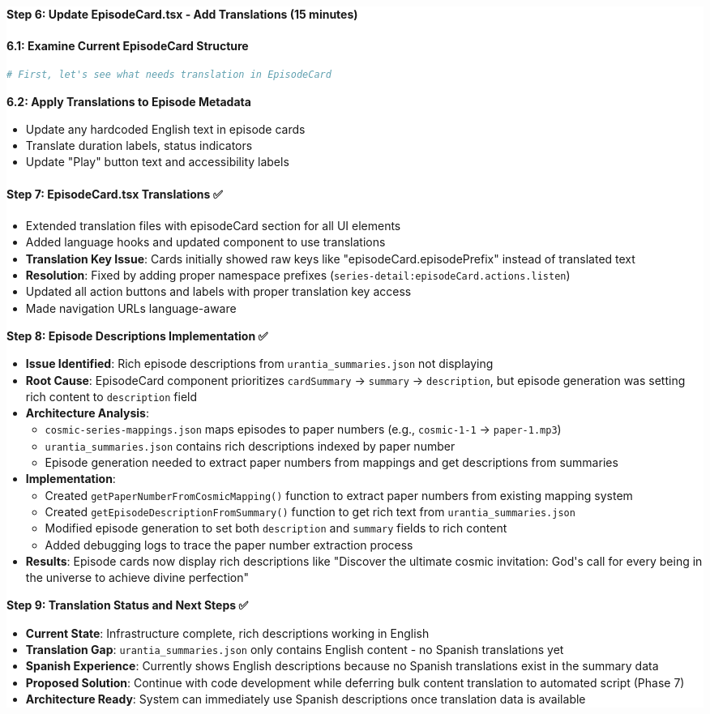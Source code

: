 #### **Step 6: Update EpisodeCard.tsx - Add Translations (15 minutes)**

**6.1: Examine Current EpisodeCard Structure**
```bash
# First, let's see what needs translation in EpisodeCard
```

**6.2: Apply Translations to Episode Metadata**
- Update any hardcoded English text in episode cards
- Translate duration labels, status indicators
- Update "Play" button text and accessibility labels

#### **Step 7: EpisodeCard.tsx Translations ✅**
- Extended translation files with episodeCard section for all UI elements
- Added language hooks and updated component to use translations
- **Translation Key Issue**: Cards initially showed raw keys like "episodeCard.episodePrefix" instead of translated text
- **Resolution**: Fixed by adding proper namespace prefixes (`series-detail:episodeCard.actions.listen`)
- Updated all action buttons and labels with proper translation key access
- Made navigation URLs language-aware

**Step 8: Episode Descriptions Implementation ✅**
- **Issue Identified**: Rich episode descriptions from `urantia_summaries.json` not displaying
- **Root Cause**: EpisodeCard component prioritizes `cardSummary` → `summary` → `description`, but episode generation was setting rich content to `description` field
- **Architecture Analysis**: 
  - `cosmic-series-mappings.json` maps episodes to paper numbers (e.g., `cosmic-1-1` → `paper-1.mp3`)
  - `urantia_summaries.json` contains rich descriptions indexed by paper number
  - Episode generation needed to extract paper numbers from mappings and get descriptions from summaries
- **Implementation**: 
  - Created `getPaperNumberFromCosmicMapping()` function to extract paper numbers from existing mapping system
  - Created `getEpisodeDescriptionFromSummary()` function to get rich text from `urantia_summaries.json`
  - Modified episode generation to set both `description` and `summary` fields to rich content
  - Added debugging logs to trace the paper number extraction process
- **Results**: Episode cards now display rich descriptions like "Discover the ultimate cosmic invitation: God's call for every being in the universe to achieve divine perfection"

**Step 9: Translation Status and Next Steps ✅**
- **Current State**: Infrastructure complete, rich descriptions working in English
- **Translation Gap**: `urantia_summaries.json` only contains English content - no Spanish translations yet
- **Spanish Experience**: Currently shows English descriptions because no Spanish translations exist in the summary data
- **Proposed Solution**: Continue with code development while deferring bulk content translation to automated script (Phase 7)
- **Architecture Ready**: System can immediately use Spanish descriptions once translation data is available
